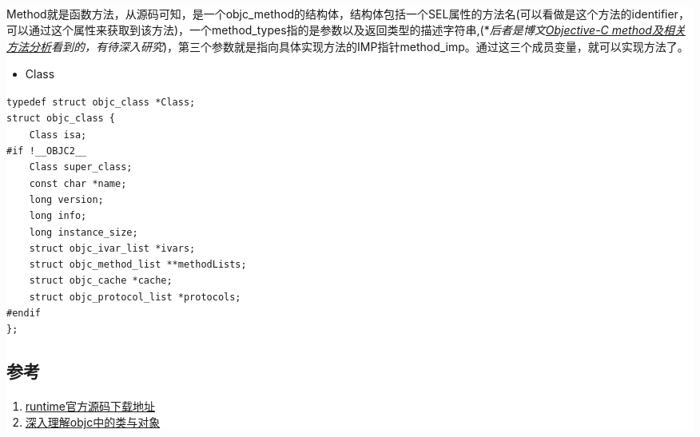 Method就是函数方法，从源码可知，是一个objc_method的结构体，结构体包括一个SEL属性的方法名(可以看做是这个方法的identifier，可以通过这个属性来获取到该方法)，一个method_types指的是参数以及返回类型的描述字符串,(**后者是博文[Objective-C method及相关方法分析](http://blog.csdn.net/uxyheaven/article/details/40350911)看到的，有待深入研究*)，第三个参数就是指向具体实现方法的IMP指针method_imp。通过这三个成员变量，就可以实现方法了。

+ Class
```objc
typedef struct objc_class *Class;
struct objc_class {
    Class isa;
#if !__OBJC2__
    Class super_class;
    const char *name;
    long version;
    long info;
    long instance_size;
    struct objc_ivar_list *ivars;
    struct objc_method_list **methodLists;
    struct objc_cache *cache;
    struct objc_protocol_list *protocols;
#endif
};  
```

## 参考
1. [runtime官方源码下载地址](https://opensource.apple.com/tarballs/objc4/)
2. [深入理解objc中的类与对象](https://www.jianshu.com/p/9128a3ccf1ff)